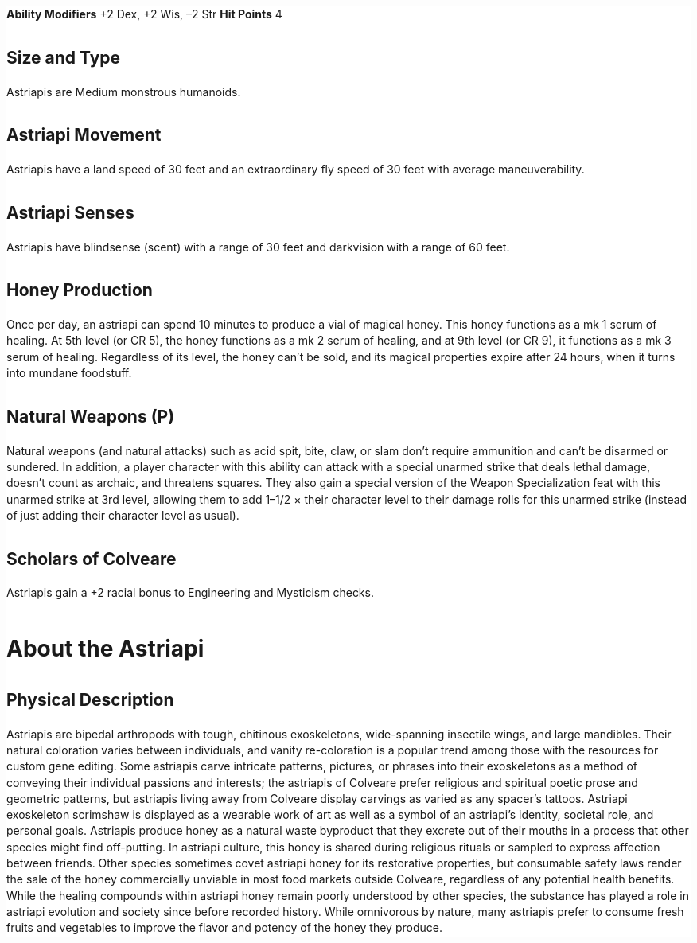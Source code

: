 **Ability Modifiers** +2 Dex, +2 Wis, –2 Str
**Hit Points** 4

## Size and Type

Astriapis are Medium monstrous humanoids.

## Astriapi Movement

Astriapis have a land speed of 30 feet and an extraordinary fly speed of 30 feet with average maneuverability.

## Astriapi Senses

Astriapis have blindsense (scent) with a range of 30 feet and darkvision with a range of 60 feet.

## Honey Production

Once per day, an astriapi can spend 10 minutes to produce a vial of magical honey. This honey functions as a mk 1 serum of healing. At 5th level (or CR 5), the honey functions as a mk 2 serum of healing, and at 9th level (or CR 9), it functions as a mk 3 serum of healing. Regardless of its level, the honey can’t be sold, and its magical properties expire after 24 hours, when it turns into mundane foodstuff.

## Natural Weapons (P)

Natural weapons (and natural attacks) such as acid spit, bite, claw, or slam don’t require ammunition and can’t be disarmed or sundered.
In addition, a player character with this ability can attack with a special unarmed strike that deals lethal damage, doesn’t count as archaic, and threatens squares. They also gain a special version of the Weapon Specialization feat with this unarmed strike at 3rd level, allowing them to add 1–1/2 × their character level to their damage rolls for this unarmed strike (instead of just adding their character level as usual).

## Scholars of Colveare

Astriapis gain a +2 racial bonus to Engineering and Mysticism checks.

# About the Astriapi

## Physical Description

Astriapis are bipedal arthropods with tough, chitinous exoskeletons, wide-spanning insectile wings, and large mandibles. Their natural coloration varies between individuals, and vanity re-coloration is a popular trend among those with the resources for custom gene editing. Some astriapis carve intricate patterns, pictures, or phrases into their exoskeletons as a method of conveying their individual passions and interests; the astriapis of Colveare prefer religious and spiritual poetic prose and geometric patterns, but astriapis living away from Colveare display carvings as varied as any spacer’s tattoos. Astriapi exoskeleton scrimshaw is displayed as a wearable work of art as well as a symbol of an astriapi’s identity, societal role, and personal goals.
Astriapis produce honey as a natural waste byproduct that they excrete out of their mouths in a process that other species might find off-putting. In astriapi culture, this honey is shared during religious rituals or sampled to express affection between friends. Other species sometimes covet astriapi honey for its restorative properties, but consumable safety laws render the sale of the honey commercially unviable in most food markets outside Colveare, regardless of any potential health benefits. While the healing compounds within astriapi honey remain poorly understood by other species, the substance has played a role in astriapi evolution and society since before recorded history. While omnivorous by nature, many astriapis prefer to consume fresh fruits and vegetables to improve the flavor and potency of the honey they produce.